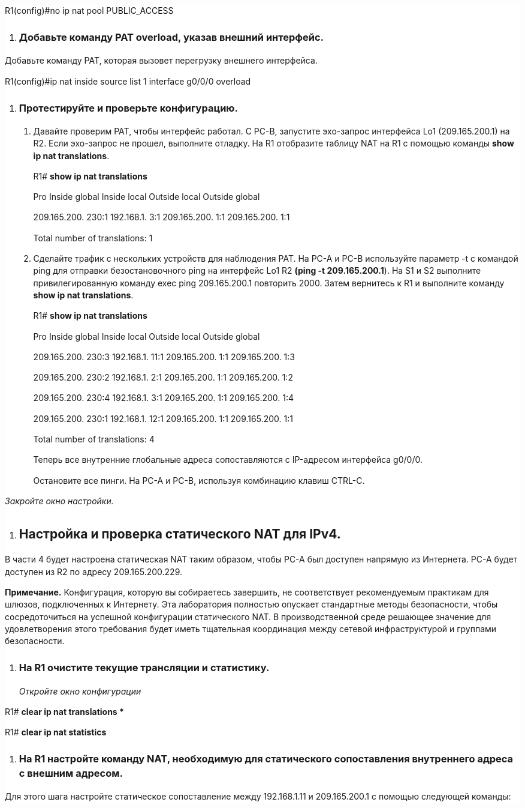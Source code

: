 R1(config)#no ip nat pool PUBLIC\_ACCESS
1. ### **Добавьте команду PAT overload, указав внешний интерфейс.**
Добавьте команду PAT, которая вызовет перегрузку внешнего интерфейса.

R1(config)#ip nat inside source list 1 interface g0/0/0 overload 
1. ### **Протестируйте и проверьте конфигурацию.** 
   1. Давайте проверим PAT, чтобы интерфейс работал. С PC-B,  запустите эхо-запрос интерфейса Lo1 (209.165.200.1) на R2. Если эхо-запрос не прошел, выполните отладку. На R1 отобразите таблицу NAT на R1 с помощью команды **show ip nat translations**.

      R1# **show ip nat translations**

      Pro Inside global Inside local Outside local Outside global

      209\.165.200. 230:1 192.168.1. 3:1 209.165.200. 1:1 209.165.200. 1:1 

      Total number of translations: 1 

   1. Сделайте трафик с нескольких устройств для наблюдения PAT. На PC-A и PC-B используйте параметр -t с командой ping для отправки безостановочного ping на интерфейс Lo1 R2 **(ping -t 209.165.200.1**). На S1 и S2 выполните привилегированную команду exec ping 209.165.200.1 повторить 2000. Затем вернитесь к R1 и выполните команду **show ip nat translations**.

      R1# **show ip nat translations**

      Pro Inside global Inside local Outside local Outside global

      209\.165.200. 230:3 192.168.1. 11:1 209.165.200. 1:1 209.165.200. 1:3 

      209\.165.200. 230:2 192.168.1. 2:1 209.165.200. 1:1 209.165.200. 1:2 

      209\.165.200. 230:4 192.168.1. 3:1 209.165.200. 1:1 209.165.200. 1:4 

      209\.165.200. 230:1 192.168.1. 12:1 209.165.200. 1:1 209.165.200. 1:1 

      Total number of translations: 4 

      Теперь все внутренние глобальные адреса сопоставляются с IP-адресом интерфейса g0/0/0.

      Остановите все пинги. На PC-A и PC-B, используя комбинацию клавиш CTRL-C.

*Закройте окно настройки.*
1. ## **Настройка и проверка статического NAT для IPv4.**
В части 4 будет настроена статическая NAT таким образом, чтобы PC-A был доступен напрямую из Интернета. PC-A будет доступен из R2 по адресу 209.165.200.229.

**Примечание.** Конфигурация, которую вы собираетесь завершить, не соответствует рекомендуемым практикам для шлюзов, подключенных к Интернету. Эта лаборатория полностью опускает стандартные методы безопасности, чтобы сосредоточиться на успешной конфигурации статического NAT. В производственной среде решающее значение для удовлетворения этого требования будет иметь тщательная координация между сетевой инфраструктурой и группами безопасности. 
1. ### **На R1 очистите текущие трансляции и статистику.**
   *Откройте окно конфигурации*

R1# **clear ip nat translations \*** 

R1# **clear ip nat statistics** 
1. ### **На R1 настройте команду NAT, необходимую для статического сопоставления внутреннего адреса с внешним адресом.**
Для этого шага настройте статическое сопоставление между 192.168.1.11 и 209.165.200.1 с помощью следующей команды:
